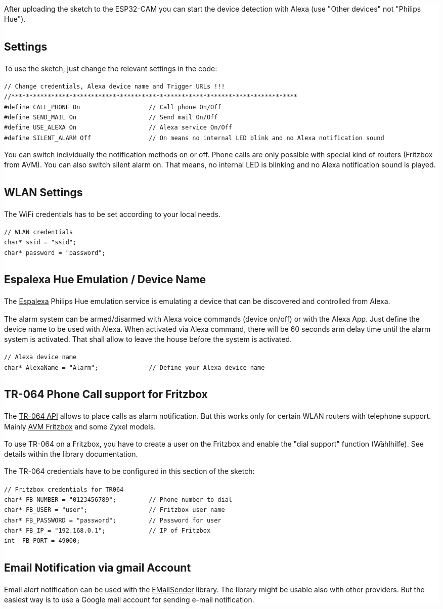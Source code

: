 After uploading the sketch to the ESP32-CAM you can start the device detection with Alexa (use "Other devices" not "Philips Hue").

## Settings
To use the sketch, just change the relevant settings in the code:

```
// Change credentials, Alexa device name and Trigger URLs !!!
//*******************************************************************************
#define CALL_PHONE On                   // Call phone On/Off      
#define SEND_MAIL On                    // Send mail On/Off
#define USE_ALEXA On                    // Alexa service On/Off
#define SILENT_ALARM Off                // On means no internal LED blink and no Alexa notification sound
```
You can switch individually the notification methods on or off. Phone calls are only possible with special kind of routers (Fritzbox from AVM). You can also switch silent alarm on. That means, no internal LED is blinking and no Alexa notification sound is played.

## WLAN Settings
The WiFi credentials has to be set according to your local needs.
```
// WLAN credentials
char* ssid = "ssid";
char* password = "password";
```

## Espalexa Hue Emulation / Device Name
The [Espalexa](https://github.com/Aircoookie/Espalexa) Philips Hue emulation service is emulating a device that can be discovered and controlled from Alexa.

The alarm system can be armed/disarmed with Alexa voice commands (device on/off) or with the Alexa App. Just define the device name to be used with Alexa. When activated via Alexa command, there will be 60 seconds arm delay time until the alarm system is activated. That shall allow to leave the house before the system is activated.

```
// Alexa device name
char* AlexaName = "Alarm";              // Define your Alexa device name
```

## TR-064 Phone Call support for Fritzbox
The [TR-064 API](https://github.com/Aypac/Arduino-TR-064-SOAP-Library) allows to place calls as alarm notification. But this works only for certain WLAN routers with telephone support. Mainly [AVM Fritzbox](https://en.avm.de/products/fritzbox/) and some Zyxel models.

To use TR-064 on a Fritzbox, you have to create a user on the Fritzbox and enable the "dial support" function (Wählhilfe). See details within the library documentation.

The TR-064 credentials have to be configured in this section of the sketch:

```
// Fritzbox credentials for TR064
char* FB_NUMBER = "0123456789";         // Phone number to dial
char* FB_USER = "user";                 // Fritzbox user name
char* FB_PASSWORD = "password";         // Password for user
char* FB_IP = "192.168.0.1";            // IP of Fritzbox
int  FB_PORT = 49000;
```
## Email Notification via gmail Account
Email alert notification can be used with the [EMailSender](https://github.com/xreef/EMailSender) library. The library might be usable also with other providers. But the easiest way is to use a Google mail account for sending e-mail notification.
